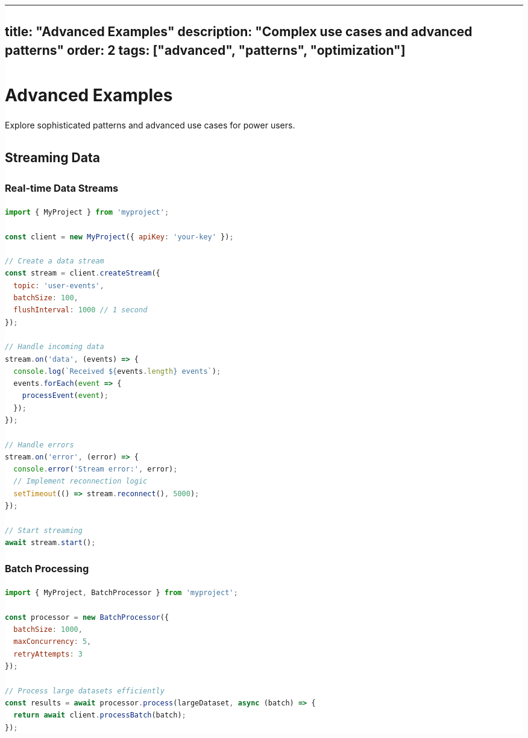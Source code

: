 
---
title: "Advanced Examples"
description: "Complex use cases and advanced patterns"
order: 2
tags: ["advanced", "patterns", "optimization"]
---

# Advanced Examples

Explore sophisticated patterns and advanced use cases for power users.

## Streaming Data

### Real-time Data Streams

```javascript
import { MyProject } from 'myproject';

const client = new MyProject({ apiKey: 'your-key' });

// Create a data stream
const stream = client.createStream({
  topic: 'user-events',
  batchSize: 100,
  flushInterval: 1000 // 1 second
});

// Handle incoming data
stream.on('data', (events) => {
  console.log(`Received ${events.length} events`);
  events.forEach(event => {
    processEvent(event);
  });
});

// Handle errors
stream.on('error', (error) => {
  console.error('Stream error:', error);
  // Implement reconnection logic
  setTimeout(() => stream.reconnect(), 5000);
});

// Start streaming
await stream.start();
```

### Batch Processing

```javascript
import { MyProject, BatchProcessor } from 'myproject';

const processor = new BatchProcessor({
  batchSize: 1000,
  maxConcurrency: 5,
  retryAttempts: 3
});

// Process large datasets efficiently
const results = await processor.process(largeDataset, async (batch) => {
  return await client.processBatch(batch);
});

```